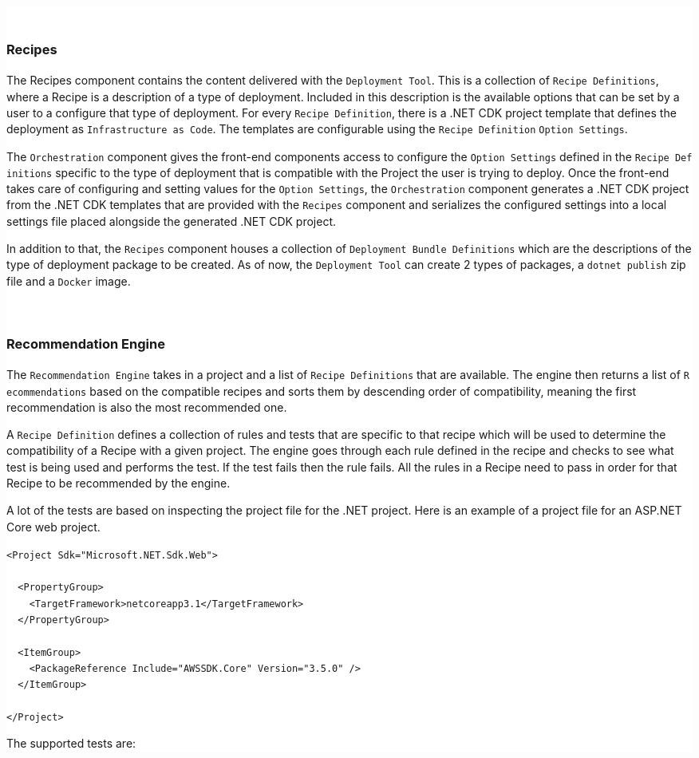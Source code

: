 &nbsp;

### Recipes

The Recipes component contains the content delivered with the `Deployment Tool`. This is a collection of `Recipe Definitions`, where a Recipe is a description of a type of deployment. Included in this description is the available options that can be set by a user to a configure that type of deployment. For every `Recipe Definition`, there is a .NET CDK project template that defines the deployment as `Infrastructure as Code`. The templates are configurable using the `Recipe Definition` `Option Settings`.

The `Orchestration` component gives the front-end components access to configure the `Option Settings` defined in the `Recipe Definitions` specific to the type of deployment that is compatible with the Project the user is trying to deploy. Once the front-end takes care of configuring and setting values for the `Option Settings`, the `Orchestration` component generates a .NET CDK project from the .NET CDK templates that are provided with the `Recipes` component and serializes the configured settings into a local settings file placed alongside the generated .NET CDK project.

In addition to that, the `Recipes` component houses a collection of `Deployment Bundle Definitions` which are the descriptions of the type of deployment package to be created. As of now, the `Deployment Tool` can create 2 types of packages, a `dotnet publish` zip file and a `Docker` image.

&nbsp;

### Recommendation Engine

The `Recommendation Engine` takes in a project and a list of `Recipe Definitions` that are available. The engine then returns a list of `Recommendations` based on the compatible recipes and sorts them by descending order of compatibility, meaning the first recommendation is also the most recommended one.

A `Recipe Definition` defines a collection of rules and tests that are specific to that recipe which will be used to determine the compatibility of a Recipe with a given project. The engine goes through each rule defined in the recipe and checks to see what test is being used and performs the test. If the test fails then the rule fails. All the rules in a Recipe need to pass in order for that Recipe to be recommended by the engine.

A lot of the tests are based on inspecting the project file for the .NET project. Here is an example of a project file for an ASP.NET Core web project.
```
<Project Sdk="Microsoft.NET.Sdk.Web">

  <PropertyGroup>
    <TargetFramework>netcoreapp3.1</TargetFramework>
  </PropertyGroup>
  
  <ItemGroup>
    <PackageReference Include="AWSSDK.Core" Version="3.5.0" />
  </ItemGroup>

</Project>
```

The supported tests are:
